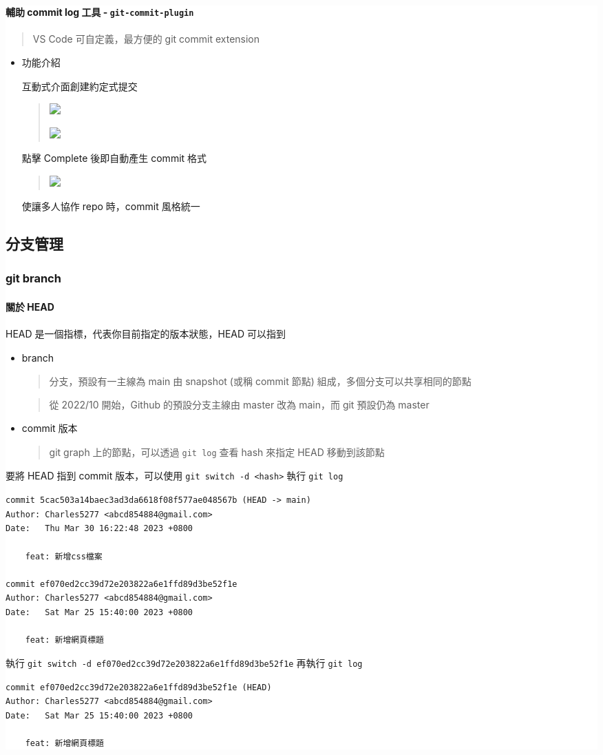 #### 輔助 commit log 工具 - `git-commit-plugin`

> VS Code 可自定義，最方便的 git commit extension

- 功能介紹

  互動式介面創建約定式提交

  > ![](https://i.imgur.com/lcT0wU0.png)
  >
  > ![](https://i.imgur.com/Hc5psjw.png)

  點擊 Complete 後即自動產生 commit 格式

  > ![](https://i.imgur.com/PP9b1XP.png)

  使讓多人協作 repo 時，commit 風格統一

## 分支管理

### git branch

#### 關於 HEAD

HEAD 是一個指標，代表你目前指定的版本狀態，HEAD 可以指到

- branch

  > 分支，預設有一主線為 main
  > 由 snapshot (或稱 commit 節點) 組成，多個分支可以共享相同的節點

  > 從 2022/10 開始，Github 的預設分支主線由 master 改為 main，而 git 預設仍為 master

- commit 版本
  > git graph 上的節點，可以透過 `git log` 查看 hash 來指定 HEAD 移動到該節點

要將 HEAD 指到 commit 版本，可以使用 `git switch -d <hash>`
執行 `git log`

```
commit 5cac503a14baec3ad3da6618f08f577ae048567b (HEAD -> main)
Author: Charles5277 <abcd854884@gmail.com>
Date:   Thu Mar 30 16:22:48 2023 +0800

    feat: 新增css檔案

commit ef070ed2cc39d72e203822a6e1ffd89d3be52f1e
Author: Charles5277 <abcd854884@gmail.com>
Date:   Sat Mar 25 15:40:00 2023 +0800

    feat: 新增網頁標題
```

執行 `git switch -d ef070ed2cc39d72e203822a6e1ffd89d3be52f1e`
再執行 `git log`

```
commit ef070ed2cc39d72e203822a6e1ffd89d3be52f1e (HEAD)
Author: Charles5277 <abcd854884@gmail.com>
Date:   Sat Mar 25 15:40:00 2023 +0800

    feat: 新增網頁標題
```
